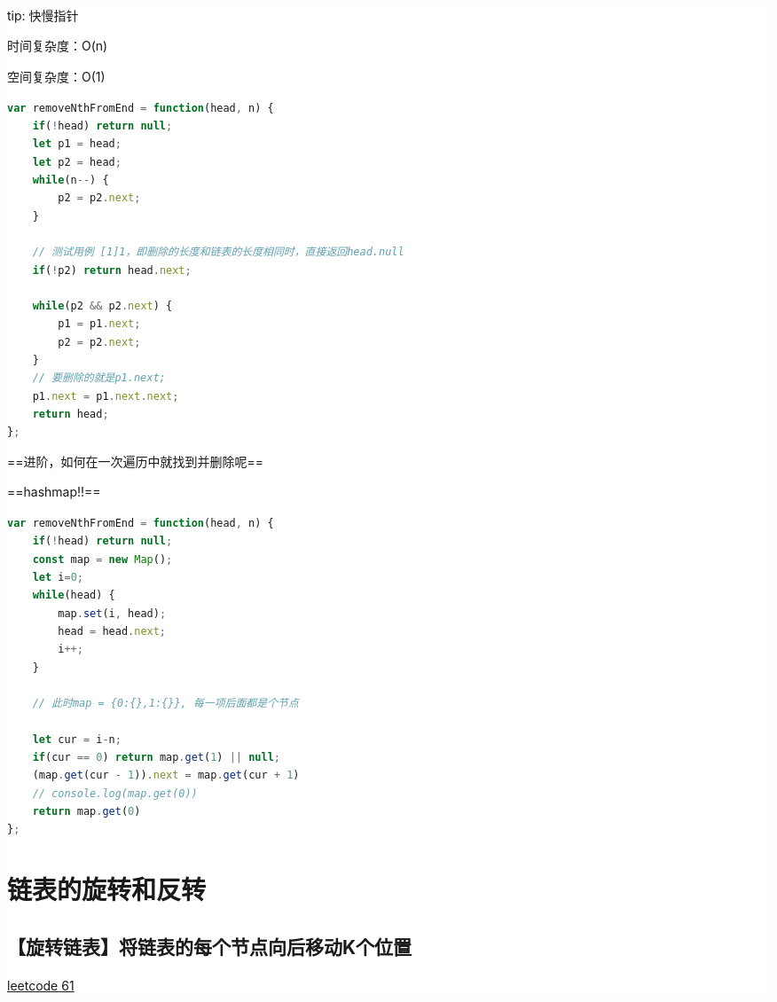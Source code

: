 tip: 快慢指针

时间复杂度：O(n)

空间复杂度：O(1)
```javascript
var removeNthFromEnd = function(head, n) {
    if(!head) return null;
    let p1 = head;
    let p2 = head;
    while(n--) {
        p2 = p2.next;
    }

    // 测试用例 [1]1，即删除的长度和链表的长度相同时，直接返回head.null
    if(!p2) return head.next;
    
    while(p2 && p2.next) {
        p1 = p1.next;
        p2 = p2.next;
    }
    // 要删除的就是p1.next;
    p1.next = p1.next.next;
    return head; 
};
```
==进阶，如何在一次遍历中就找到并删除呢==

==hashmap!!==
```javascript
var removeNthFromEnd = function(head, n) {
    if(!head) return null;
    const map = new Map();
    let i=0;
    while(head) {
        map.set(i, head);
        head = head.next;
        i++;
    } 
    
    // 此时map = {0:{},1:{}}, 每一项后面都是个节点
    
    let cur = i-n;
    if(cur == 0) return map.get(1) || null;
    (map.get(cur - 1)).next = map.get(cur + 1)
    // console.log(map.get(0))
    return map.get(0)
};
```

# 链表的旋转和反转
## 【旋转链表】将链表的每个节点向后移动K个位置
[leetcode 61](https://leetcode-cn.com/problems/rotate-list/)
